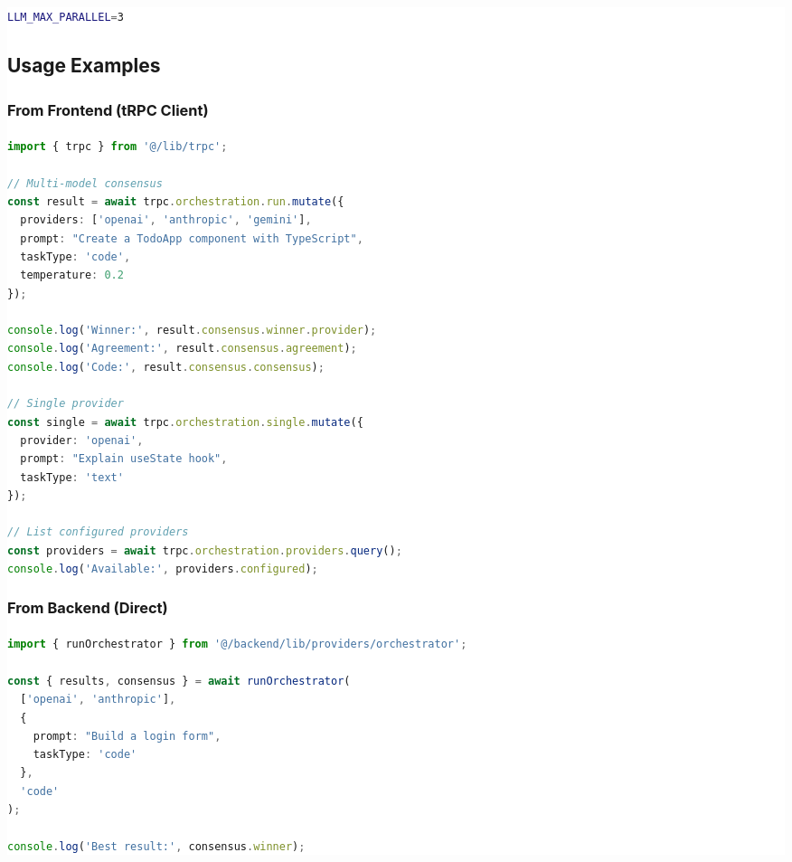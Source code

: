 ```bash
LLM_MAX_PARALLEL=3
```

## Usage Examples

### From Frontend (tRPC Client)

```typescript
import { trpc } from '@/lib/trpc';

// Multi-model consensus
const result = await trpc.orchestration.run.mutate({
  providers: ['openai', 'anthropic', 'gemini'],
  prompt: "Create a TodoApp component with TypeScript",
  taskType: 'code',
  temperature: 0.2
});

console.log('Winner:', result.consensus.winner.provider);
console.log('Agreement:', result.consensus.agreement);
console.log('Code:', result.consensus.consensus);

// Single provider
const single = await trpc.orchestration.single.mutate({
  provider: 'openai',
  prompt: "Explain useState hook",
  taskType: 'text'
});

// List configured providers
const providers = await trpc.orchestration.providers.query();
console.log('Available:', providers.configured);
```

### From Backend (Direct)

```typescript
import { runOrchestrator } from '@/backend/lib/providers/orchestrator';

const { results, consensus } = await runOrchestrator(
  ['openai', 'anthropic'],
  {
    prompt: "Build a login form",
    taskType: 'code'
  },
  'code'
);

console.log('Best result:', consensus.winner);
```
